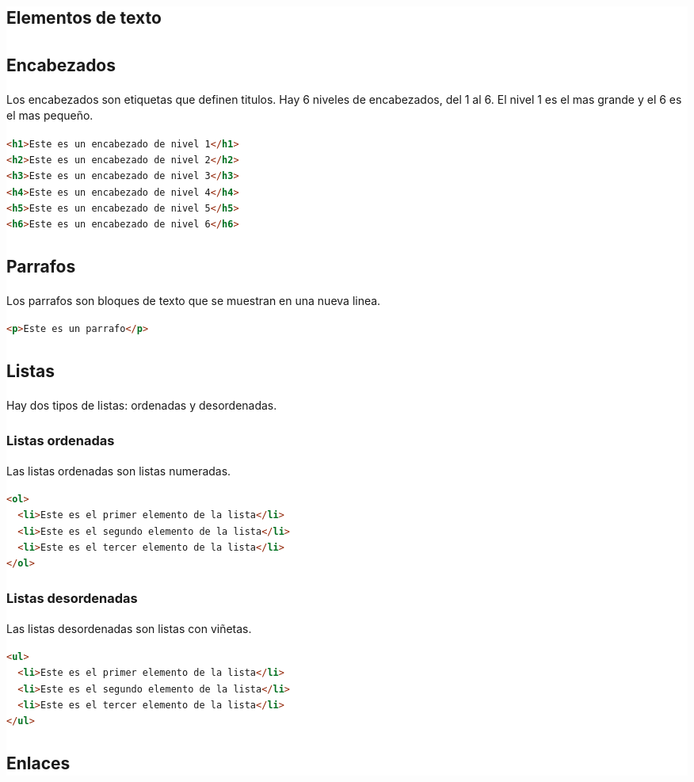 ## Elementos de texto

## Encabezados

Los encabezados son etiquetas que definen titulos. Hay 6 niveles de encabezados, del 1 al 6. El nivel 1 es el mas grande y el 6 es el mas pequeño.

```html
<h1>Este es un encabezado de nivel 1</h1>
<h2>Este es un encabezado de nivel 2</h2>
<h3>Este es un encabezado de nivel 3</h3>
<h4>Este es un encabezado de nivel 4</h4>
<h5>Este es un encabezado de nivel 5</h5>
<h6>Este es un encabezado de nivel 6</h6>
```

## Parrafos

Los parrafos son bloques de texto que se muestran en una nueva linea.

```html
<p>Este es un parrafo</p>
```

## Listas

Hay dos tipos de listas: ordenadas y desordenadas.

### Listas ordenadas

Las listas ordenadas son listas numeradas.

```html
<ol>
  <li>Este es el primer elemento de la lista</li>
  <li>Este es el segundo elemento de la lista</li>
  <li>Este es el tercer elemento de la lista</li>
</ol>
```

### Listas desordenadas

Las listas desordenadas son listas con viñetas.

```html
<ul>
  <li>Este es el primer elemento de la lista</li>
  <li>Este es el segundo elemento de la lista</li>
  <li>Este es el tercer elemento de la lista</li>
</ul>
```

## Enlaces
